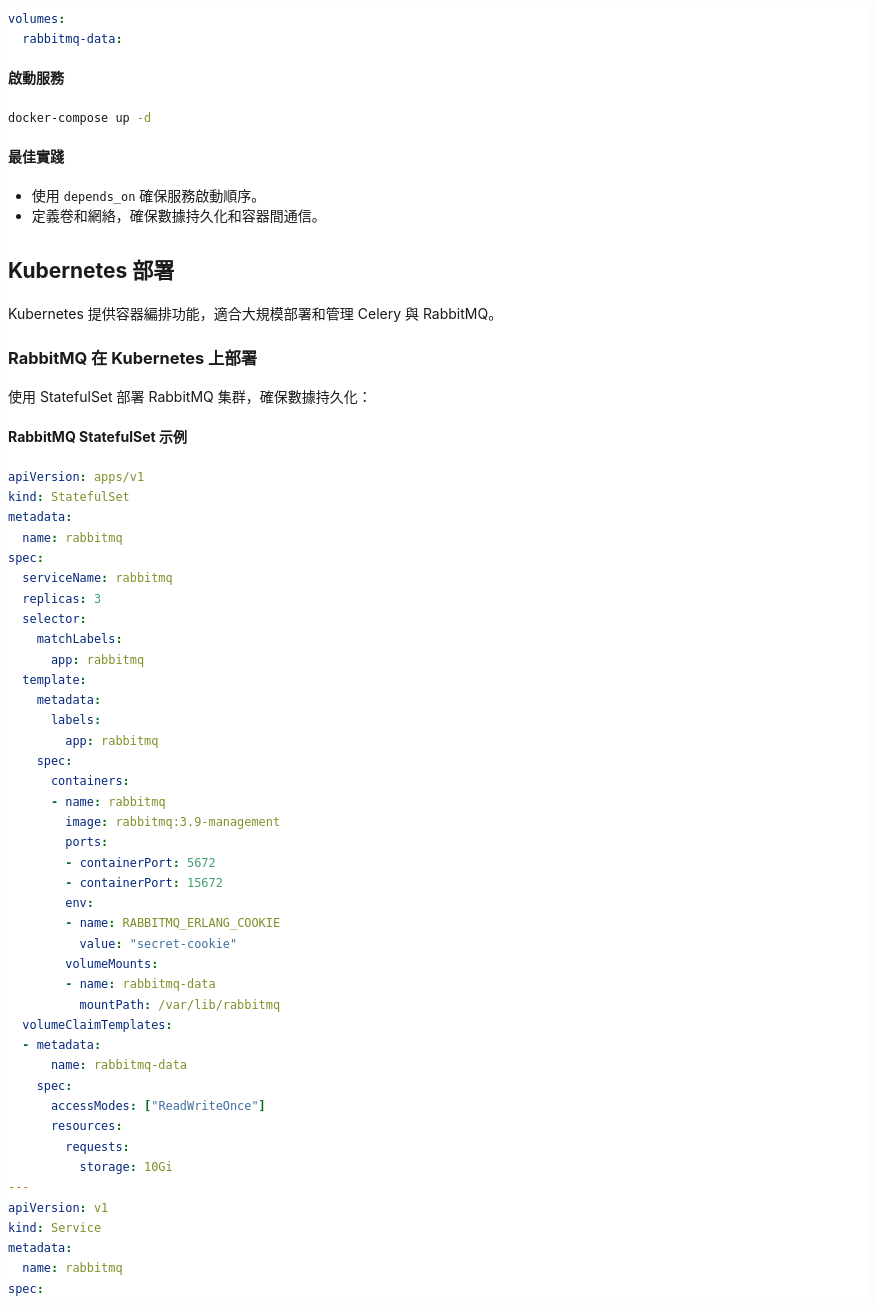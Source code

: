 ```yaml
volumes:
  rabbitmq-data:
```

#### 啟動服務
```bash
docker-compose up -d
```

#### 最佳實踐
- 使用 `depends_on` 確保服務啟動順序。
- 定義卷和網絡，確保數據持久化和容器間通信。

## Kubernetes 部署

Kubernetes 提供容器編排功能，適合大規模部署和管理 Celery 與 RabbitMQ。

### RabbitMQ 在 Kubernetes 上部署

使用 StatefulSet 部署 RabbitMQ 集群，確保數據持久化：

#### RabbitMQ StatefulSet 示例
```yaml
apiVersion: apps/v1
kind: StatefulSet
metadata:
  name: rabbitmq
spec:
  serviceName: rabbitmq
  replicas: 3
  selector:
    matchLabels:
      app: rabbitmq
  template:
    metadata:
      labels:
        app: rabbitmq
    spec:
      containers:
      - name: rabbitmq
        image: rabbitmq:3.9-management
        ports:
        - containerPort: 5672
        - containerPort: 15672
        env:
        - name: RABBITMQ_ERLANG_COOKIE
          value: "secret-cookie"
        volumeMounts:
        - name: rabbitmq-data
          mountPath: /var/lib/rabbitmq
  volumeClaimTemplates:
  - metadata:
      name: rabbitmq-data
    spec:
      accessModes: ["ReadWriteOnce"]
      resources:
        requests:
          storage: 10Gi
---
apiVersion: v1
kind: Service
metadata:
  name: rabbitmq
spec:
```